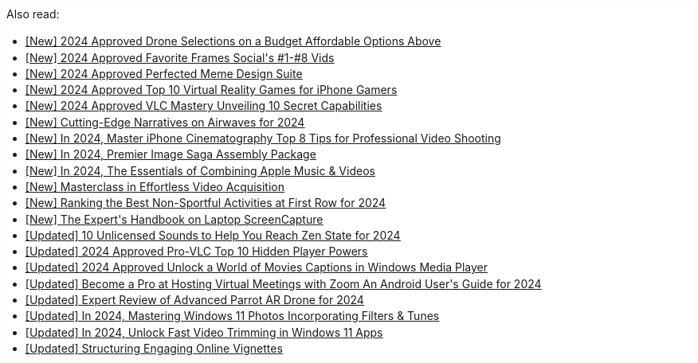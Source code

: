 <ins class="adsbygoogle"
     style="display:block"
     data-ad-format="autorelaxed"
     data-ad-client="ca-pub-7571918770474297"
     data-ad-slot="1223367746"></ins>



<ins class="adsbygoogle"
     style="display:block"
     data-ad-client="ca-pub-7571918770474297"
     data-ad-slot="8358498916"
     data-ad-format="auto"
     data-full-width-responsive="true"></ins>


<span class="atpl-alsoreadstyle">Also read:</span>
<div><ul>
<li><a href="https://article-tips.techidaily.com/new-2024-approved-drone-selections-on-a-budget-affordable-options-above/"><u>[New] 2024 Approved  Drone Selections on a Budget  Affordable Options Above</u></a></li>
<li><a href="https://facebook-video-recording.techidaily.com/new-2024-approved-favorite-frames-socials-1-8-vids/"><u>[New] 2024 Approved  Favorite Frames  Social's #1-#8 Vids</u></a></li>
<li><a href="https://article-tips.techidaily.com/new-2024-approved-perfected-meme-design-suite/"><u>[New] 2024 Approved  Perfected Meme Design Suite</u></a></li>
<li><a href="https://article-tips.techidaily.com/new-2024-approved-top-10-virtual-reality-games-for-iphone-gamers/"><u>[New] 2024 Approved  Top 10 Virtual Reality Games for iPhone Gamers</u></a></li>
<li><a href="https://article-tips.techidaily.com/new-2024-approved-vlc-mastery-unveiling-10-secret-capabilities/"><u>[New] 2024 Approved  VLC Mastery  Unveiling 10 Secret Capabilities</u></a></li>
<li><a href="https://article-tips.techidaily.com/new-cutting-edge-narratives-on-airwaves-for-2024/"><u>[New] Cutting-Edge Narratives on Airwaves for 2024</u></a></li>
<li><a href="https://article-tips.techidaily.com/new-in-2024-master-iphone-cinematography-top-8-tips-for-professional-video-shooting/"><u>[New] In 2024, Master iPhone Cinematography  Top 8 Tips for Professional Video Shooting</u></a></li>
<li><a href="https://fox-hovers.techidaily.com/new-in-2024-premier-image-saga-assembly-package/"><u>[New] In 2024, Premier Image Saga Assembly Package</u></a></li>
<li><a href="https://article-tips.techidaily.com/new-in-2024-the-essentials-of-combining-apple-music-and-videos/"><u>[New] In 2024, The Essentials of Combining Apple Music & Videos</u></a></li>
<li><a href="https://facebook-video-share.techidaily.com/new-masterclass-in-effortless-video-acquisition/"><u>[New] Masterclass in Effortless Video Acquisition</u></a></li>
<li><a href="https://article-tips.techidaily.com/new-ranking-the-best-non-sportful-activities-at-first-row-for-2024/"><u>[New] Ranking the Best Non-Sportful Activities at First Row for 2024</u></a></li>
<li><a href="https://screen-capture.techidaily.com/new-the-experts-handbook-on-laptop-screencapture/"><u>[New] The Expert's Handbook on Laptop ScreenCapture</u></a></li>
<li><a href="https://article-tips.techidaily.com/updated-10-unlicensed-sounds-to-help-you-reach-zen-state-for-2024/"><u>[Updated] 10 Unlicensed Sounds to Help You Reach Zen State for 2024</u></a></li>
<li><a href="https://article-tips.techidaily.com/updated-2024-approved-pro-vlc-top-10-hidden-player-powers/"><u>[Updated] 2024 Approved  Pro-VLC  Top 10 Hidden Player Powers</u></a></li>
<li><a href="https://article-tips.techidaily.com/updated-2024-approved-unlock-a-world-of-movies-captions-in-windows-media-player/"><u>[Updated] 2024 Approved  Unlock a World of Movies  Captions in Windows Media Player</u></a></li>
<li><a href="https://article-tips.techidaily.com/updated-become-a-pro-at-hosting-virtual-meetings-with-zoom-an-android-users-guide-for-2024/"><u>[Updated] Become a Pro at Hosting Virtual Meetings with Zoom  An Android User's Guide for 2024</u></a></li>
<li><a href="https://article-tips.techidaily.com/updated-expert-review-of-advanced-parrot-ar-drone-for-2024/"><u>[Updated] Expert Review of Advanced Parrot AR Drone for 2024</u></a></li>
<li><a href="https://article-tips.techidaily.com/updated-in-2024-mastering-windows-11-photos-incorporating-filters-and-tunes/"><u>[Updated] In 2024, Mastering Windows 11 Photos  Incorporating Filters & Tunes</u></a></li>
<li><a href="https://article-tips.techidaily.com/updated-in-2024-unlock-fast-video-trimming-in-windows-11-apps/"><u>[Updated] In 2024, Unlock Fast Video Trimming in Windows 11 Apps</u></a></li>
<li><a href="https://facebook-record-videos.techidaily.com/updated-structuring-engaging-online-vignettes/"><u>[Updated] Structuring Engaging Online Vignettes</u></a></li>